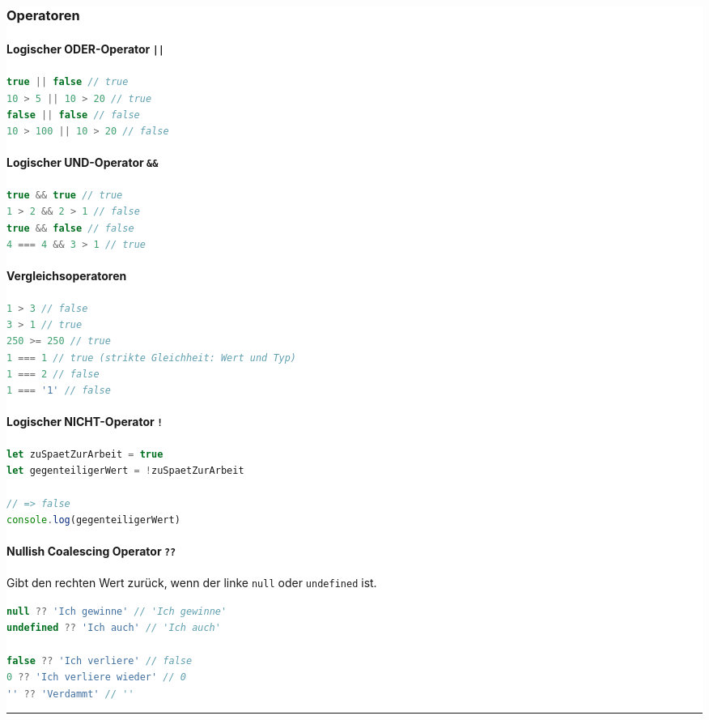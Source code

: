 
### Operatoren

#### Logischer ODER-Operator `||`

```javascript
true || false // true
10 > 5 || 10 > 20 // true
false || false // false
10 > 100 || 10 > 20 // false
```

#### Logischer UND-Operator `&&`

```javascript
true && true // true
1 > 2 && 2 > 1 // false
true && false // false
4 === 4 && 3 > 1 // true
```

#### Vergleichsoperatoren

```javascript
1 > 3 // false
3 > 1 // true
250 >= 250 // true
1 === 1 // true (strikte Gleichheit: Wert und Typ)
1 === 2 // false
1 === '1' // false
```

#### Logischer NICHT-Operator `!`

```javascript
let zuSpaetZurArbeit = true
let gegenteiligerWert = !zuSpaetZurArbeit

// => false
console.log(gegenteiligerWert)
```

#### Nullish Coalescing Operator `??`

Gibt den rechten Wert zurück, wenn der linke `null` oder `undefined` ist.

```javascript
null ?? 'Ich gewinne' // 'Ich gewinne'
undefined ?? 'Ich auch' // 'Ich auch'

false ?? 'Ich verliere' // false
0 ?? 'Ich verliere wieder' // 0
'' ?? 'Verdammt' // ''
```

---
